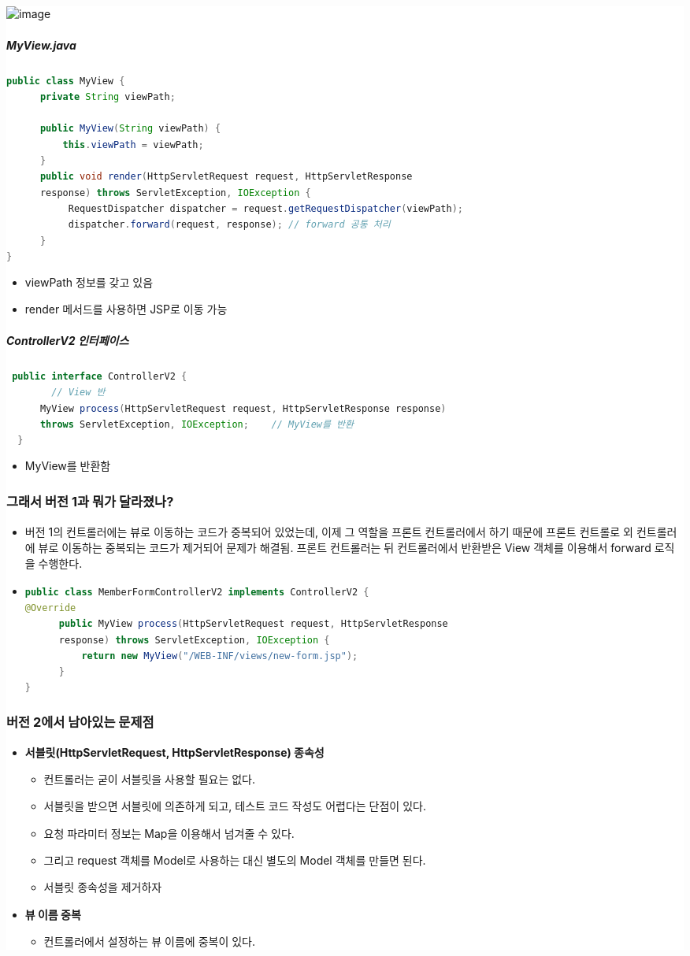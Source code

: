 <img width="522" alt="image" src="https://user-images.githubusercontent.com/49191949/180023949-e7132aff-b700-4bdb-9a60-981eefb59f87.png">

##### MyView.java

```java
public class MyView {
      private String viewPath;

      public MyView(String viewPath) {
          this.viewPath = viewPath;
      }
      public void render(HttpServletRequest request, HttpServletResponse
      response) throws ServletException, IOException {
           RequestDispatcher dispatcher = request.getRequestDispatcher(viewPath);
           dispatcher.forward(request, response); // forward 공통 처리 
      }
}
```

- viewPath 정보를 갖고 있음

- render 메서드를 사용하면 JSP로 이동 가능

##### ControllerV2 인터페이스

```java
 public interface ControllerV2 {
        // View 반
      MyView process(HttpServletRequest request, HttpServletResponse response)
      throws ServletException, IOException;    // MyView를 반환
  }
```

- MyView를 반환함

### 그래서 버전 1과 뭐가 달라졌나?

- 버전 1의 컨트롤러에는 뷰로 이동하는 코드가 중복되어 있었는데, 이제 그 역할을 프론트 컨트롤러에서 하기 때문에 프론트 컨트롤로 외 컨트롤러에 뷰로 이동하는 중복되는 코드가 제거되어 문제가 해결됨. 프론트 컨트롤러는 뒤 컨트롤러에서 반환받은 View 객체를 이용해서 forward 로직을 수행한다.

- ```java
  public class MemberFormControllerV2 implements ControllerV2 {
  @Override
        public MyView process(HttpServletRequest request, HttpServletResponse
        response) throws ServletException, IOException {
            return new MyView("/WEB-INF/views/new-form.jsp");
        }
  }
  ```

### 버전 2에서 남아있는 문제점

- **서블릿(HttpServletRequest, HttpServletResponse) 종속성**
  
  - 컨트롤러는 굳이 서블릿을 사용할 필요는 없다. 
  
  - 서블릿을 받으면 서블릿에 의존하게 되고, 테스트 코드 작성도 어렵다는 단점이 있다.
  
  - 요청 파라미터 정보는 Map을 이용해서 넘겨줄 수 있다.
  
  - 그리고 request 객체를 Model로 사용하는 대신 별도의 Model 객체를 만들면 된다.
  
  - 서블릿 종속성을 제거하자

- **뷰 이름 중복**
  
  - 컨트롤러에서 설정하는 뷰 이름에 중복이 있다.
  ```